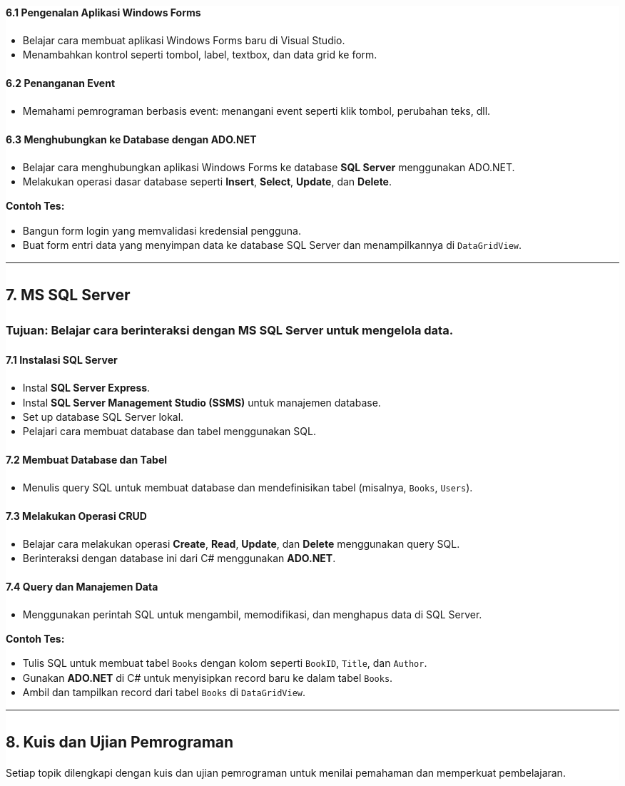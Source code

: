 #### **6.1 Pengenalan Aplikasi Windows Forms**
- Belajar cara membuat aplikasi Windows Forms baru di Visual Studio.
- Menambahkan kontrol seperti tombol, label, textbox, dan data grid ke form.

#### **6.2 Penanganan Event**
- Memahami pemrograman berbasis event: menangani event seperti klik tombol, perubahan teks, dll.

#### **6.3 Menghubungkan ke Database dengan ADO.NET**
- Belajar cara menghubungkan aplikasi Windows Forms ke database **SQL Server** menggunakan ADO.NET.
- Melakukan operasi dasar database seperti **Insert**, **Select**, **Update**, dan **Delete**.

**Contoh Tes:**
- Bangun form login yang memvalidasi kredensial pengguna.
- Buat form entri data yang menyimpan data ke database SQL Server dan menampilkannya di `DataGridView`.

---

## 7. MS SQL Server

### **Tujuan**: Belajar cara berinteraksi dengan **MS SQL Server** untuk mengelola data.

#### **7.1 Instalasi SQL Server**
  * Instal **SQL Server Express**.
  * Instal **SQL Server Management Studio (SSMS)** untuk manajemen database.
  * Set up database SQL Server lokal.
  * Pelajari cara membuat database dan tabel menggunakan SQL.

#### **7.2 Membuat Database dan Tabel**
- Menulis query SQL untuk membuat database dan mendefinisikan tabel (misalnya, `Books`, `Users`).

#### **7.3 Melakukan Operasi CRUD**
- Belajar cara melakukan operasi **Create**, **Read**, **Update**, dan **Delete** menggunakan query SQL.
- Berinteraksi dengan database ini dari C# menggunakan **ADO.NET**.

#### **7.4 Query dan Manajemen Data**
- Menggunakan perintah SQL untuk mengambil, memodifikasi, dan menghapus data di SQL Server.

**Contoh Tes:**
- Tulis SQL untuk membuat tabel `Books` dengan kolom seperti `BookID`, `Title`, dan `Author`.
- Gunakan **ADO.NET** di C# untuk menyisipkan record baru ke dalam tabel `Books`.
- Ambil dan tampilkan record dari tabel `Books` di `DataGridView`.

---

## 8. Kuis dan Ujian Pemrograman

Setiap topik dilengkapi dengan kuis dan ujian pemrograman untuk menilai pemahaman dan memperkuat pembelajaran.
